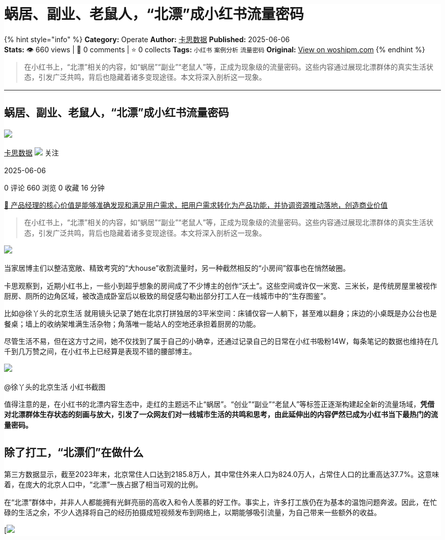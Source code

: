 # 蜗居、副业、老鼠人，“北漂”成小红书流量密码
{% hint style="info" %}
**Category:** Operate
**Author:** [卡思数据](https://www.woshipm.com/u/736105)
**Published:** 2025-06-06  
**Stats:** 👁️ 660 views | 💬 0 comments | ⭐ 0 collects
**Tags:** `小红书` `案例分析` `流量密码`
**Original:** [View on woshipm.com](https://www.woshipm.com/operate/6226403.html)
{% endhint %}
> 在小红书上，“北漂”相关的内容，如“蜗居”“副业”“老鼠人”等，正成为现象级的流量密码。这些内容通过展现北漂群体的真实生活状态，引发广泛共鸣，背后也隐藏着诸多变现途径。本文将深入剖析这一现象。

---

## 蜗居、副业、老鼠人，“北漂”成小红书流量密码

[![](https://image.woshipm.com/wp-files/2018/08/6SH9aBAAgBeGAQwBH0pC.jpeg!/both/72x72)](https://www.woshipm.com/u/736105)

[卡思数据](https://www.woshipm.com/u/736105) ![](https://static.woshipm.com/tag/1122_1@2x.png) 关注

2025-06-06

0 评论 660 浏览 0 收藏 16 分钟

[🔗 产品经理的核心价值是能够准确发现和满足用户需求，把用户需求转化为产品功能，并协调资源推动落地，创造商业价值](https://ke.qidianla.com/courses/90pm)

> 在小红书上，“北漂”相关的内容，如“蜗居”“副业”“老鼠人”等，正成为现象级的流量密码。这些内容通过展现北漂群体的真实生活状态，引发广泛共鸣，背后也隐藏着诸多变现途径。本文将深入剖析这一现象。

![](https://image.woshipm.com/2024/03/08/8d87ccba-dd31-11ee-ae25-00163e142b65.png)

当家居博主们以整洁宽敞、精致考究的“大house”收割流量时，另一种截然相反的“小房间”叙事也在悄然破圈。

卡思观察到，近期小红书上，一些小到超乎想象的房间成了不少博主的创作“沃土”。这些空间或许仅一米宽、三米长，是传统房屋里被视作厨房、厕所的边角区域，被改造成卧室后以极致的局促感勾勒出部分打工人在一线城市中的“生存图鉴”。

比如@徐丫头的北京生活 就用镜头记录了她在北京打拼独居的3平米空间：床铺仅容一人躺下，甚至难以翻身；床边的小桌既是办公台也是餐桌；墙上的收纳架堆满生活杂物；角落唯一能站人的空地还承担着厨房的功能。

尽管生活不易，但在这方寸之间，她不仅找到了属于自己的小确幸，还通过记录自己的日常在小红书吸粉14W，每条笔记的数据也维持在几千到几万赞之间，在小红书上已经算是表现不错的腰部博主。

![](https://image.woshipm.com/2025/06/05/f57d937e-41f6-11f0-8928-00163e09d72f.jpg)

@徐丫头的北京生活 小红书截图

值得注意的是，在小红书的北漂内容生态中，走红的主题远不止“蜗居”。“创业”“副业”“老鼠人”等标签正逐渐构建起全新的流量场域，**凭借对北漂群体生存状态的刻画与放大，引发了一众网友们对一线城市生活的共鸣和思考，由此延伸出的内容俨然已成为小红书当下最热门的流量密码。**

## 除了打工，“北漂们”在做什么

第三方数据显示，截至2023年末，北京常住人口达到2185.8万人，其中常住外来人口为824.0万人，占常住人口的比重高达37.7%。这意味着，在庞大的北京人口中，“北漂”一族占据了相当可观的比例。

在“北漂”群体中，并非人人都能拥有光鲜亮丽的高收入和令人羡慕的好工作。事实上，许多打工族仍在为基本的温饱问题奔波。因此，在忙碌的生活之余，不少人选择将自己的经历拍摄成短视频发布到网络上，以期能够吸引流量，为自己带来一些额外的收益。

[![](https://image.woshipm.com/2023/08/02/72b77e4e-30e3-11ee-88e7-00163e0b5ff3.png)
